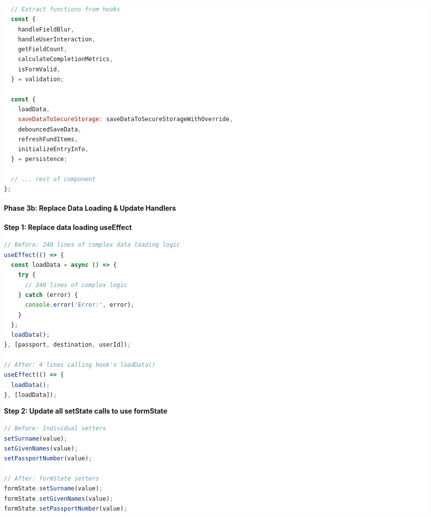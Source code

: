 ```javascript
  // Extract functions from hooks
  const {
    handleFieldBlur,
    handleUserInteraction,
    getFieldCount,
    calculateCompletionMetrics,
    isFormValid,
  } = validation;

  const {
    loadData,
    saveDataToSecureStorage: saveDataToSecureStorageWithOverride,
    debouncedSaveData,
    refreshFundItems,
    initializeEntryInfo,
  } = persistence;

  // ... rest of component
};
```

#### Phase 3b: Replace Data Loading & Update Handlers

**Step 1: Replace data loading useEffect**
```javascript
// Before: 240 lines of complex data loading logic
useEffect(() => {
  const loadData = async () => {
    try {
      // 240 lines of complex logic
    } catch (error) {
      console.error('Error:', error);
    }
  };
  loadData();
}, [passport, destination, userId]);

// After: 4 lines calling hook's loadData()
useEffect(() => {
  loadData();
}, [loadData]);
```

**Step 2: Update all setState calls to use formState**
```javascript
// Before: Individual setters
setSurname(value);
setGivenNames(value);
setPassportNumber(value);

// After: formState setters
formState.setSurname(value);
formState.setGivenNames(value);
formState.setPassportNumber(value);
```
